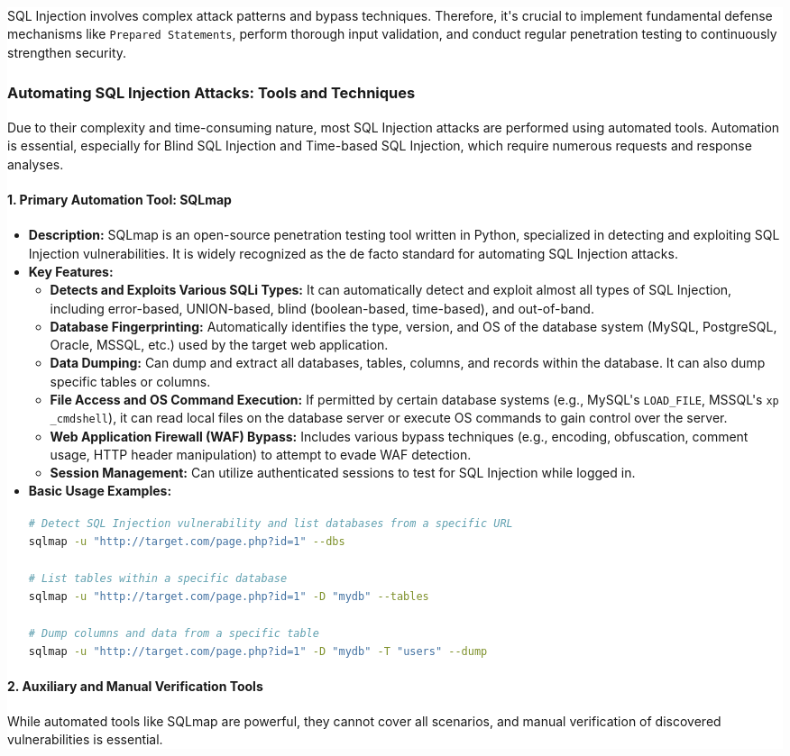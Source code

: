 SQL Injection involves complex attack patterns and bypass techniques. Therefore, it's crucial to implement fundamental defense mechanisms like `Prepared Statements`, perform thorough input validation, and conduct regular penetration testing to continuously strengthen security.

### **Automating SQL Injection Attacks: Tools and Techniques**

Due to their complexity and time-consuming nature, most SQL Injection attacks are performed using automated tools. Automation is essential, especially for Blind SQL Injection and Time-based SQL Injection, which require numerous requests and response analyses.

#### **1. Primary Automation Tool: SQLmap**

  * **Description:** SQLmap is an open-source penetration testing tool written in Python, specialized in detecting and exploiting SQL Injection vulnerabilities. It is widely recognized as the de facto standard for automating SQL Injection attacks.
  * **Key Features:**
      * **Detects and Exploits Various SQLi Types:** It can automatically detect and exploit almost all types of SQL Injection, including error-based, UNION-based, blind (boolean-based, time-based), and out-of-band.
      * **Database Fingerprinting:** Automatically identifies the type, version, and OS of the database system (MySQL, PostgreSQL, Oracle, MSSQL, etc.) used by the target web application.
      * **Data Dumping:** Can dump and extract all databases, tables, columns, and records within the database. It can also dump specific tables or columns.
      * **File Access and OS Command Execution:** If permitted by certain database systems (e.g., MySQL's `LOAD_FILE`, MSSQL's `xp_cmdshell`), it can read local files on the database server or execute OS commands to gain control over the server.
      * **Web Application Firewall (WAF) Bypass:** Includes various bypass techniques (e.g., encoding, obfuscation, comment usage, HTTP header manipulation) to attempt to evade WAF detection.
      * **Session Management:** Can utilize authenticated sessions to test for SQL Injection while logged in.
  * **Basic Usage Examples:**
    ```bash
    # Detect SQL Injection vulnerability and list databases from a specific URL
    sqlmap -u "http://target.com/page.php?id=1" --dbs

    # List tables within a specific database
    sqlmap -u "http://target.com/page.php?id=1" -D "mydb" --tables

    # Dump columns and data from a specific table
    sqlmap -u "http://target.com/page.php?id=1" -D "mydb" -T "users" --dump
    ```

#### **2. Auxiliary and Manual Verification Tools**

While automated tools like SQLmap are powerful, they cannot cover all scenarios, and manual verification of discovered vulnerabilities is essential.
